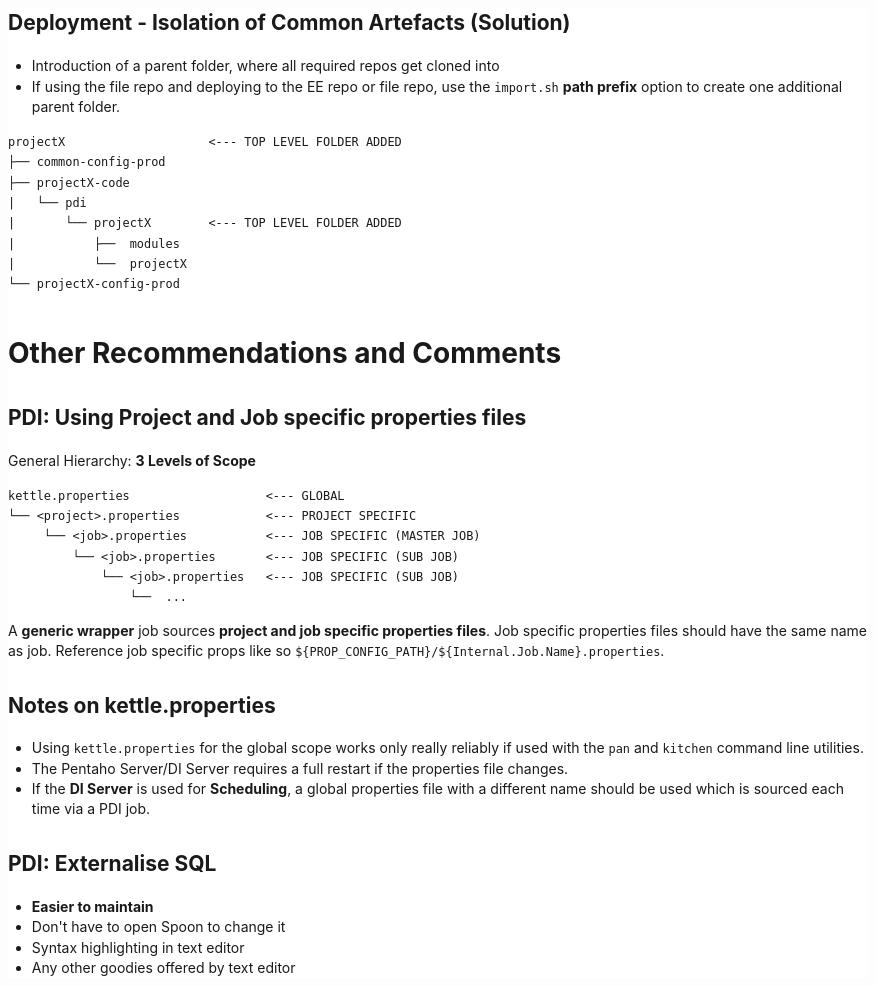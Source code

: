 ## Deployment - Isolation of Common Artefacts (Solution)

- Introduction of a parent folder, where all required repos get cloned into
- If using the file repo and deploying to the EE repo or file repo, use the `import.sh` **path prefix** option to create one additional parent folder.

```
projectX                    <--- TOP LEVEL FOLDER ADDED
├── common-config-prod
├── projectX-code
|   └── pdi
|       └── projectX        <--- TOP LEVEL FOLDER ADDED
|           ├──  modules
|           └──  projectX
└── projectX-config-prod
```

# Other Recommendations and Comments

## PDI: Using Project and Job specific properties files

General Hierarchy: **3 Levels of Scope**

```
kettle.properties                   <--- GLOBAL
└── <project>.properties            <--- PROJECT SPECIFIC
     └── <job>.properties           <--- JOB SPECIFIC (MASTER JOB)
         └── <job>.properties       <--- JOB SPECIFIC (SUB JOB)
             └── <job>.properties   <--- JOB SPECIFIC (SUB JOB)
                 └──  ...
```

A **generic wrapper** job sources **project and job specific properties files**.
Job specific properties files should have the same name as job.
Reference job specific props like so `${PROP_CONFIG_PATH}/${Internal.Job.Name}.properties`.

## Notes on kettle.properties

- Using `kettle.properties` for the global scope works only really reliably if used with the `pan` and `kitchen` command line utilities.
- The Pentaho Server/DI Server requires a full restart if the properties file changes.
- If the **DI Server** is used for **Scheduling**, a global properties file with a different name should be used which is sourced each time via a PDI job.

## PDI: Externalise SQL

- **Easier to maintain** 
- Don't have to open Spoon to change it
- Syntax highlighting in text editor
- Any other goodies offered by text editor
